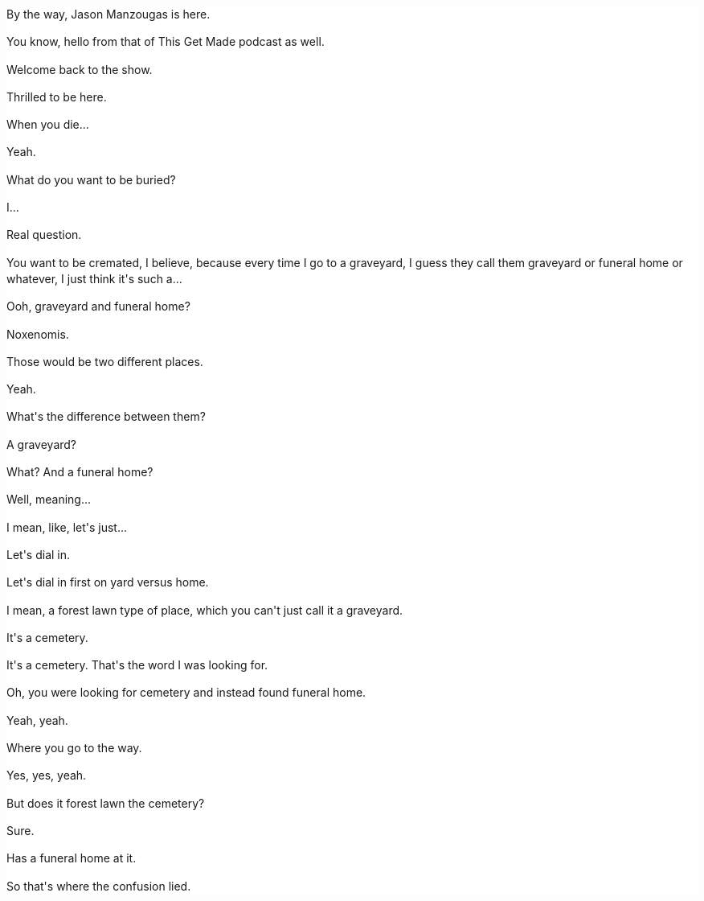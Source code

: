 By the way, Jason Manzougas is here.

You know, hello from that of This Get Made podcast as well.

Welcome back to the show.

Thrilled to be here.

When you die...

Yeah.

What do you want to be buried?

I...

Real question.

You want to be cremated, I believe, because every time I go to a graveyard, I guess they call them graveyard or funeral home or whatever, I just think it's such a...

Ooh, graveyard and funeral home?

Noxenomis.

Those would be two different places.

Yeah.

What's the difference between them?

A graveyard?

What? And a funeral home?

Well, meaning...

I mean, like, let's just...

Let's dial in.

Let's dial in first on yard versus home.

I mean, a forest lawn type of place, which you can't just call it a graveyard.

It's a cemetery.

It's a cemetery. That's the word I was looking for.

Oh, you were looking for cemetery and instead found funeral home.

Yeah, yeah.

Where you go to the way.

Yes, yes, yeah.

But does it forest lawn the cemetery?

Sure.

Has a funeral home at it.

So that's where the confusion lied.
